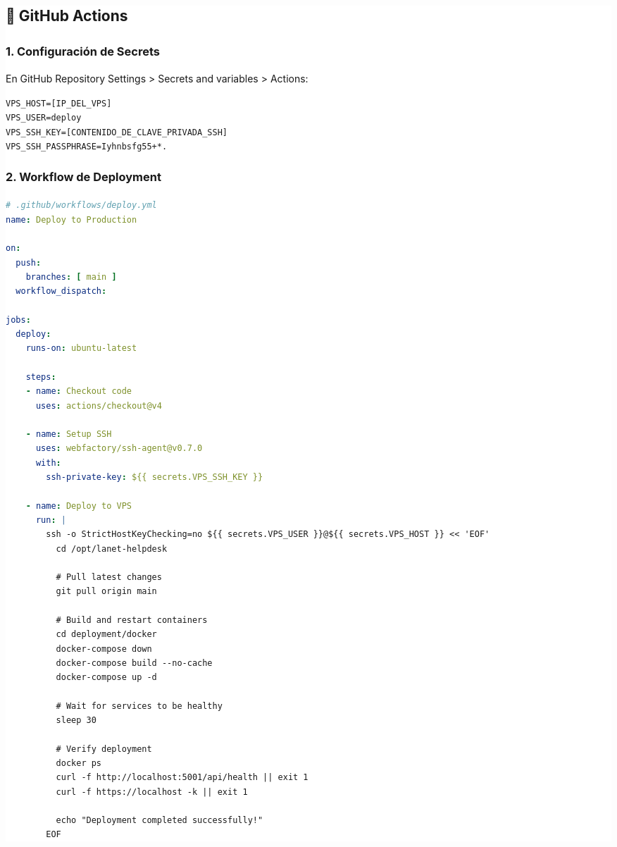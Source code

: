 ## 🚀 GitHub Actions

### 1. Configuración de Secrets
En GitHub Repository Settings > Secrets and variables > Actions:

```
VPS_HOST=[IP_DEL_VPS]
VPS_USER=deploy
VPS_SSH_KEY=[CONTENIDO_DE_CLAVE_PRIVADA_SSH]
VPS_SSH_PASSPHRASE=Iyhnbsfg55+*.
```

### 2. Workflow de Deployment
```yaml
# .github/workflows/deploy.yml
name: Deploy to Production

on:
  push:
    branches: [ main ]
  workflow_dispatch:

jobs:
  deploy:
    runs-on: ubuntu-latest

    steps:
    - name: Checkout code
      uses: actions/checkout@v4

    - name: Setup SSH
      uses: webfactory/ssh-agent@v0.7.0
      with:
        ssh-private-key: ${{ secrets.VPS_SSH_KEY }}

    - name: Deploy to VPS
      run: |
        ssh -o StrictHostKeyChecking=no ${{ secrets.VPS_USER }}@${{ secrets.VPS_HOST }} << 'EOF'
          cd /opt/lanet-helpdesk

          # Pull latest changes
          git pull origin main

          # Build and restart containers
          cd deployment/docker
          docker-compose down
          docker-compose build --no-cache
          docker-compose up -d

          # Wait for services to be healthy
          sleep 30

          # Verify deployment
          docker ps
          curl -f http://localhost:5001/api/health || exit 1
          curl -f https://localhost -k || exit 1

          echo "Deployment completed successfully!"
        EOF
```

